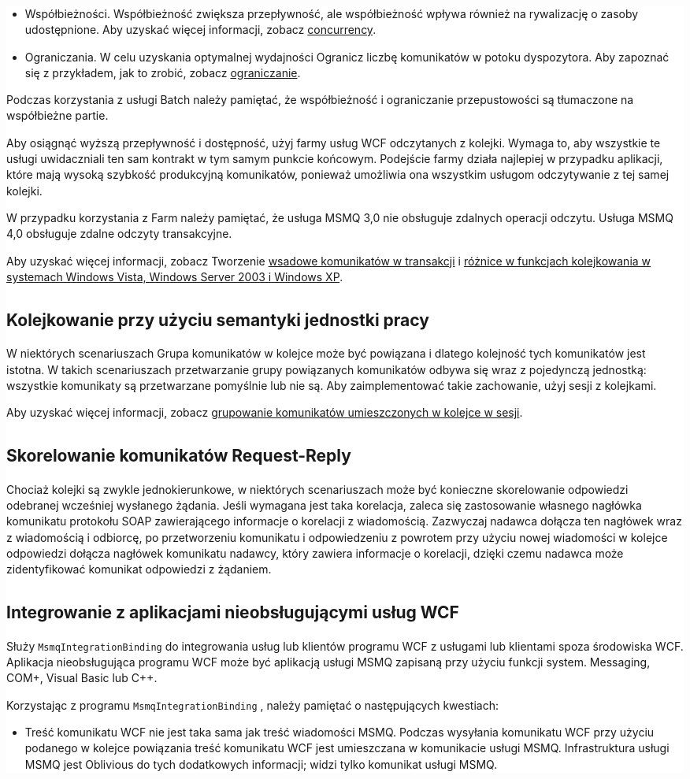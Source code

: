 - Współbieżności. Współbieżność zwiększa przepływność, ale współbieżność wpływa również na rywalizację o zasoby udostępnione. Aby uzyskać więcej informacji, zobacz [concurrency](../samples/concurrency.md).  
  
- Ograniczania. W celu uzyskania optymalnej wydajności Ogranicz liczbę komunikatów w potoku dyspozytora. Aby zapoznać się z przykładem, jak to zrobić, zobacz [ograniczanie](../samples/throttling.md).  
  
 Podczas korzystania z usługi Batch należy pamiętać, że współbieżność i ograniczanie przepustowości są tłumaczone na współbieżne partie.  
  
 Aby osiągnąć wyższą przepływność i dostępność, użyj farmy usług WCF odczytanych z kolejki. Wymaga to, aby wszystkie te usługi uwidaczniali ten sam kontrakt w tym samym punkcie końcowym. Podejście farmy działa najlepiej w przypadku aplikacji, które mają wysoką szybkość produkcyjną komunikatów, ponieważ umożliwia ona wszystkim usługom odczytywanie z tej samej kolejki.  
  
 W przypadku korzystania z Farm należy pamiętać, że usługa MSMQ 3,0 nie obsługuje zdalnych operacji odczytu. Usługa MSMQ 4,0 obsługuje zdalne odczyty transakcyjne.  
  
 Aby uzyskać więcej informacji, zobacz Tworzenie [wsadowe komunikatów w transakcji](batching-messages-in-a-transaction.md) i [różnice w funkcjach kolejkowania w systemach Windows Vista, Windows Server 2003 i Windows XP](diff-in-queue-in-vista-server-2003-windows-xp.md).  
  
## <a name="queuing-with-unit-of-work-semantics"></a>Kolejkowanie przy użyciu semantyki jednostki pracy  

 W niektórych scenariuszach Grupa komunikatów w kolejce może być powiązana i dlatego kolejność tych komunikatów jest istotna. W takich scenariuszach przetwarzanie grupy powiązanych komunikatów odbywa się wraz z pojedynczą jednostką: wszystkie komunikaty są przetwarzane pomyślnie lub nie są. Aby zaimplementować takie zachowanie, użyj sesji z kolejkami.  
  
 Aby uzyskać więcej informacji, zobacz [grupowanie komunikatów umieszczonych w kolejce w sesji](grouping-queued-messages-in-a-session.md).  
  
## <a name="correlating-request-reply-messages"></a>Skorelowanie komunikatów Request-Reply  

 Chociaż kolejki są zwykle jednokierunkowe, w niektórych scenariuszach może być konieczne skorelowanie odpowiedzi odebranej wcześniej wysłanego żądania. Jeśli wymagana jest taka korelacja, zaleca się zastosowanie własnego nagłówka komunikatu protokołu SOAP zawierającego informacje o korelacji z wiadomością. Zazwyczaj nadawca dołącza ten nagłówek wraz z wiadomością i odbiorcę, po przetworzeniu komunikatu i odpowiedzeniu z powrotem przy użyciu nowej wiadomości w kolejce odpowiedzi dołącza nagłówek komunikatu nadawcy, który zawiera informacje o korelacji, dzięki czemu nadawca może zidentyfikować komunikat odpowiedzi z żądaniem.  
  
## <a name="integrating-with-non-wcf-applications"></a>Integrowanie z aplikacjami nieobsługującymi usług WCF  

 Służy `MsmqIntegrationBinding` do integrowania usług lub klientów programu WCF z usługami lub klientami spoza środowiska WCF. Aplikacja nieobsługująca programu WCF może być aplikacją usługi MSMQ zapisaną przy użyciu funkcji system. Messaging, COM+, Visual Basic lub C++.  
  
 Korzystając z programu `MsmqIntegrationBinding` , należy pamiętać o następujących kwestiach:  
  
- Treść komunikatu WCF nie jest taka sama jak treść wiadomości MSMQ. Podczas wysyłania komunikatu WCF przy użyciu podanego w kolejce powiązania treść komunikatu WCF jest umieszczana w komunikacie usługi MSMQ. Infrastruktura usługi MSMQ jest Oblivious do tych dodatkowych informacji; widzi tylko komunikat usługi MSMQ.  
  